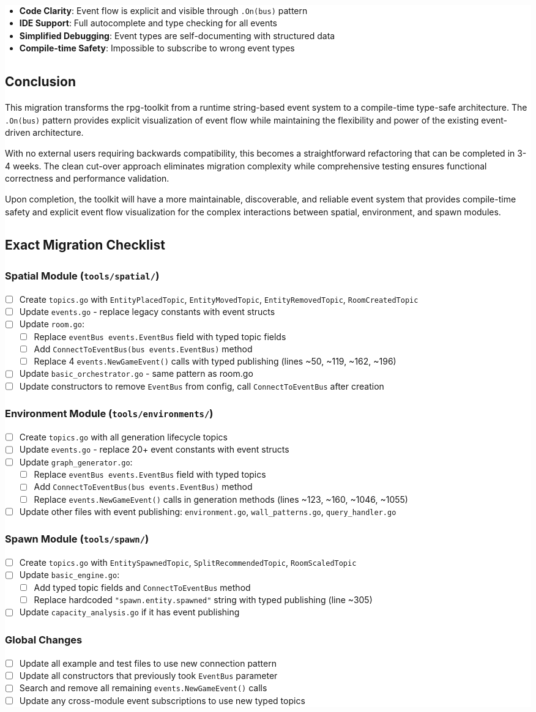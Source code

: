 - **Code Clarity**: Event flow is explicit and visible through `.On(bus)` pattern
- **IDE Support**: Full autocomplete and type checking for all events
- **Simplified Debugging**: Event types are self-documenting with structured data
- **Compile-time Safety**: Impossible to subscribe to wrong event types

## Conclusion

This migration transforms the rpg-toolkit from a runtime string-based event system to a compile-time type-safe architecture. The `.On(bus)` pattern provides explicit visualization of event flow while maintaining the flexibility and power of the existing event-driven architecture.

With no external users requiring backwards compatibility, this becomes a straightforward refactoring that can be completed in 3-4 weeks. The clean cut-over approach eliminates migration complexity while comprehensive testing ensures functional correctness and performance validation.

Upon completion, the toolkit will have a more maintainable, discoverable, and reliable event system that provides compile-time safety and explicit event flow visualization for the complex interactions between spatial, environment, and spawn modules.

## Exact Migration Checklist

### Spatial Module (`tools/spatial/`)
- [ ] Create `topics.go` with `EntityPlacedTopic`, `EntityMovedTopic`, `EntityRemovedTopic`, `RoomCreatedTopic`
- [ ] Update `events.go` - replace legacy constants with event structs
- [ ] Update `room.go`:
  - [ ] Replace `eventBus events.EventBus` field with typed topic fields
  - [ ] Add `ConnectToEventBus(bus events.EventBus)` method
  - [ ] Replace 4 `events.NewGameEvent()` calls with typed publishing (lines ~50, ~119, ~162, ~196)
- [ ] Update `basic_orchestrator.go` - same pattern as room.go
- [ ] Update constructors to remove `EventBus` from config, call `ConnectToEventBus` after creation

### Environment Module (`tools/environments/`)  
- [ ] Create `topics.go` with all generation lifecycle topics
- [ ] Update `events.go` - replace 20+ event constants with event structs
- [ ] Update `graph_generator.go`:
  - [ ] Replace `eventBus events.EventBus` field with typed topics  
  - [ ] Add `ConnectToEventBus(bus events.EventBus)` method
  - [ ] Replace `events.NewGameEvent()` calls in generation methods (lines ~123, ~160, ~1046, ~1055)
- [ ] Update other files with event publishing: `environment.go`, `wall_patterns.go`, `query_handler.go`

### Spawn Module (`tools/spawn/`)
- [ ] Create `topics.go` with `EntitySpawnedTopic`, `SplitRecommendedTopic`, `RoomScaledTopic`  
- [ ] Update `basic_engine.go`:
  - [ ] Add typed topic fields and `ConnectToEventBus` method
  - [ ] Replace hardcoded `"spawn.entity.spawned"` string with typed publishing (line ~305)
- [ ] Update `capacity_analysis.go` if it has event publishing

### Global Changes
- [ ] Update all example and test files to use new connection pattern
- [ ] Update all constructors that previously took `EventBus` parameter  
- [ ] Search and remove all remaining `events.NewGameEvent()` calls
- [ ] Update any cross-module event subscriptions to use new typed topics